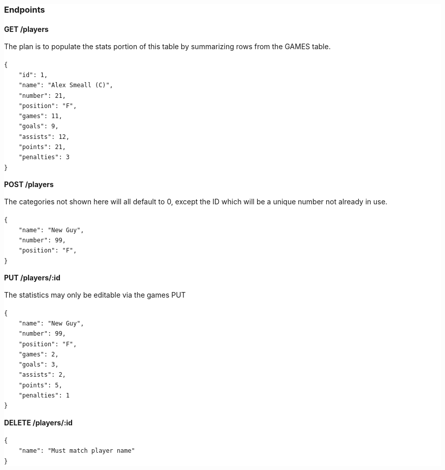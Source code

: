 ### Endpoints

**GET /players**

The plan is to populate the stats portion of this table by summarizing rows from the GAMES table.

```
{
    "id": 1,
    "name": "Alex Smeall (C)",
    "number": 21,
    "position": "F",
    "games": 11,
    "goals": 9,
    "assists": 12,
    "points": 21,
    "penalties": 3
}
```

**POST /players**

The categories not shown here will all default to 0, except the ID which will be a unique number not already in use. 

```
{
    "name": "New Guy",
    "number": 99,
    "position": "F",
}
```

**PUT /players/:id**

The statistics may only be editable via the games PUT

```
{
    "name": "New Guy",
    "number": 99,
    "position": "F",
    "games": 2,
    "goals": 3,
    "assists": 2,
    "points": 5,
    "penalties": 1
}
```

**DELETE /players/:id**

```
{
    "name": "Must match player name"
}
```
